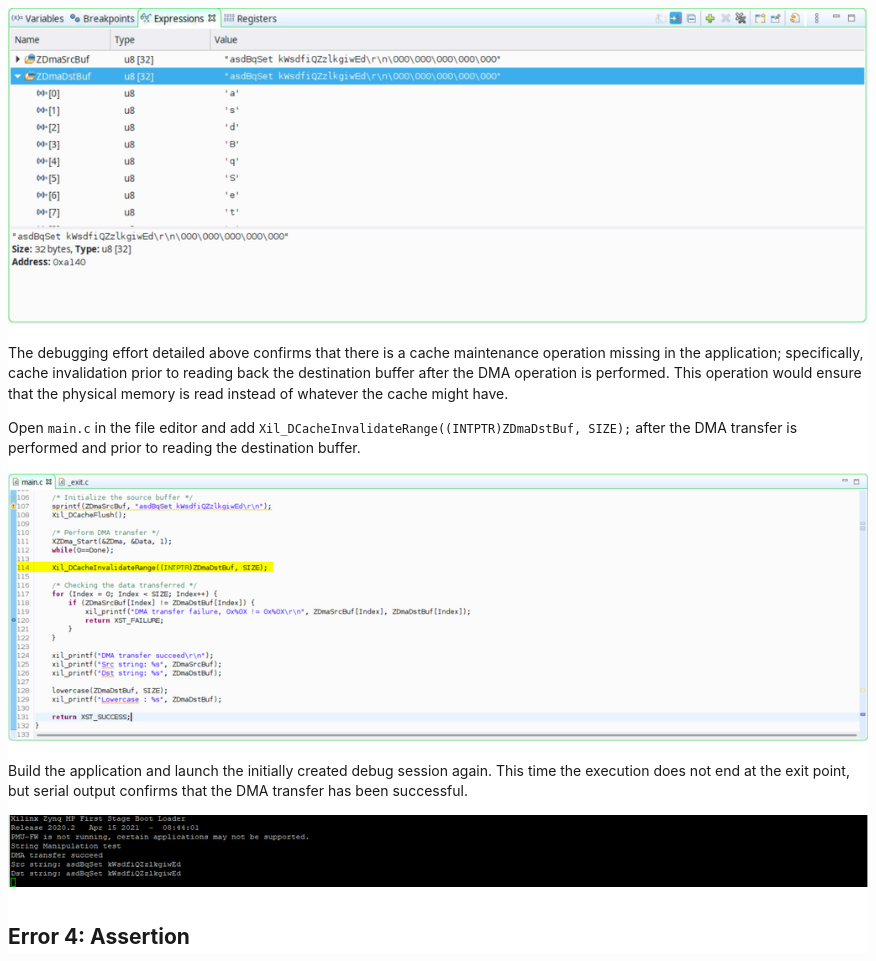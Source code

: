![Expression window refresh](./images/017.png)

The debugging effort detailed above confirms that there is a cache maintenance operation missing in the application; specifically, cache invalidation prior to reading back the destination buffer after the DMA operation is performed. This operation would ensure that the physical memory is read instead of whatever the cache might have.

Open ``main.c`` in the file editor and add `Xil_DCacheInvalidateRange((INTPTR)ZDmaDstBuf, SIZE);` after the DMA transfer is performed and prior to reading the destination buffer.

![Enable DMA interrupt](./images/018.png)

Build the application and launch the initially created debug session again. This time the execution does not end at the exit point, but serial output confirms that the DMA transfer has been successful.

![DMA succeed](./images/019.png)

## Error 4: Assertion
